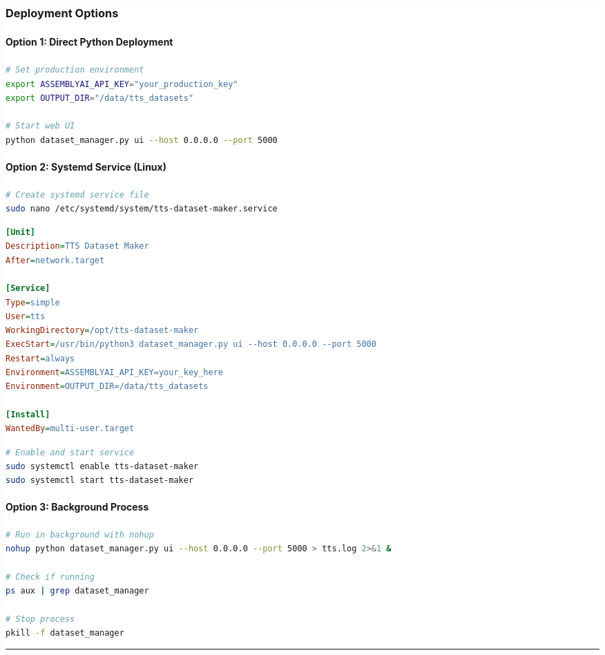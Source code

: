 ### **Deployment Options**

#### **Option 1: Direct Python Deployment**
```bash
# Set production environment
export ASSEMBLYAI_API_KEY="your_production_key"
export OUTPUT_DIR="/data/tts_datasets"

# Start web UI
python dataset_manager.py ui --host 0.0.0.0 --port 5000
```

#### **Option 2: Systemd Service (Linux)**
```bash
# Create systemd service file
sudo nano /etc/systemd/system/tts-dataset-maker.service
```

```ini
[Unit]
Description=TTS Dataset Maker
After=network.target

[Service]
Type=simple
User=tts
WorkingDirectory=/opt/tts-dataset-maker
ExecStart=/usr/bin/python3 dataset_manager.py ui --host 0.0.0.0 --port 5000
Restart=always
Environment=ASSEMBLYAI_API_KEY=your_key_here
Environment=OUTPUT_DIR=/data/tts_datasets

[Install]
WantedBy=multi-user.target
```

```bash
# Enable and start service
sudo systemctl enable tts-dataset-maker
sudo systemctl start tts-dataset-maker
```

#### **Option 3: Background Process**
```bash
# Run in background with nohup
nohup python dataset_manager.py ui --host 0.0.0.0 --port 5000 > tts.log 2>&1 &

# Check if running
ps aux | grep dataset_manager

# Stop process
pkill -f dataset_manager
```

---